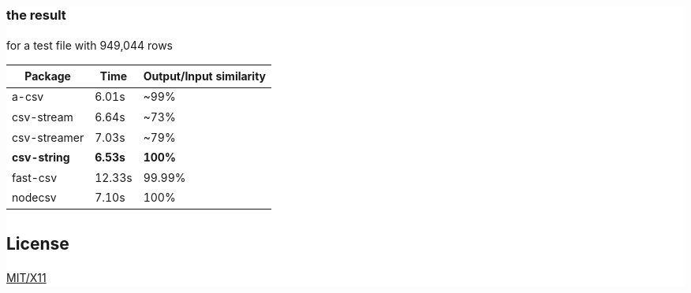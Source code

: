 ### the result

for a test file with 949,044 rows

| Package        | Time      | Output/Input similarity |
| -------------- | --------- | ----------------------- |
| a-csv          | 6.01s     | ~99%                    |
| csv-stream     | 6.64s     | ~73%                    |
| csv-streamer   | 7.03s     | ~79%                    |
| **csv-string** | **6.53s** | **100%**                |
| fast-csv       | 12.33s    | 99.99%                  |
| nodecsv        | 7.10s     | 100%                    |

## License

[MIT/X11](https://github.com/Inist-CNRS/node-csv-string/blob/master/LICENSE)
